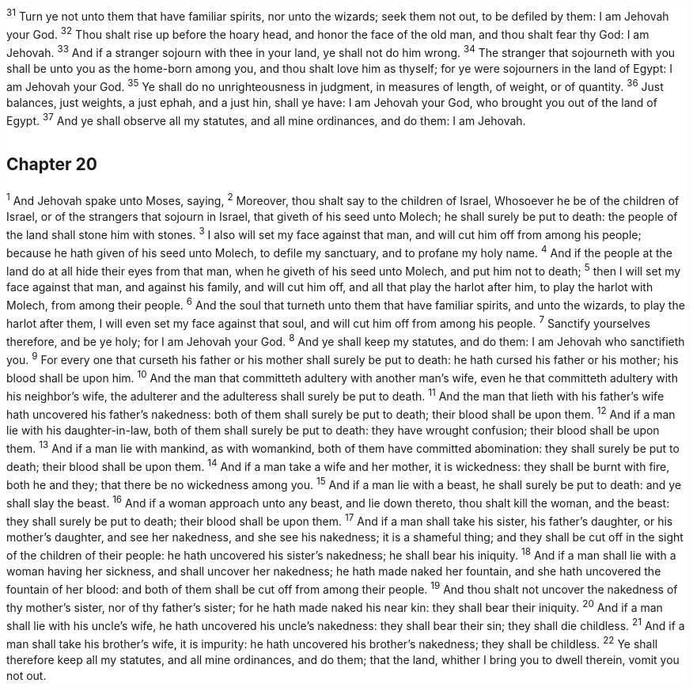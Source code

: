 <sup>31</sup> Turn ye not unto them that have familiar spirits, nor unto the wizards; seek them not out, to be defiled by them: I am Jehovah your God.
<sup>32</sup> Thou shalt rise up before the hoary head, and honor the face of the old man, and thou shalt fear thy God: I am Jehovah.
<sup>33</sup> And if a stranger sojourn with thee in your land, ye shall not do him wrong.
<sup>34</sup> The stranger that sojourneth with you shall be unto you as the home-born among you, and thou shalt love him as thyself; for ye were sojourners in the land of Egypt: I am Jehovah your God.
<sup>35</sup> Ye shall do no unrighteousness in judgment, in measures of length, of weight, or of quantity.
<sup>36</sup> Just balances, just weights, a just ephah, and a just hin, shall ye have: I am Jehovah your God, who brought you out of the land of Egypt.
<sup>37</sup> And ye shall observe all my statutes, and all mine ordinances, and do them: I am Jehovah.
## Chapter 20

<sup>1</sup> And Jehovah spake unto Moses, saying,
<sup>2</sup> Moreover, thou shalt say to the children of Israel, Whosoever he be of the children of Israel, or of the strangers that sojourn in Israel, that giveth of his seed unto Molech; he shall surely be put to death: the people of the land shall stone him with stones.
<sup>3</sup> I also will set my face against that man, and will cut him off from among his people; because he hath given of his seed unto Molech, to defile my sanctuary, and to profane my holy name.
<sup>4</sup> And if the people at the land do at all hide their eyes from that man, when he giveth of his seed unto Molech, and put him not to death;
<sup>5</sup> then I will set my face against that man, and against his family, and will cut him off, and all that play the harlot after him, to play the harlot with Molech, from among their people.
<sup>6</sup> And the soul that turneth unto them that have familiar spirits, and unto the wizards, to play the harlot after them, I will even set my face against that soul, and will cut him off from among his people.
<sup>7</sup> Sanctify yourselves therefore, and be ye holy; for I am Jehovah your God.
<sup>8</sup> And ye shall keep my statutes, and do them: I am Jehovah who sanctifieth you.
<sup>9</sup> For every one that curseth his father or his mother shall surely be put to death: he hath cursed his father or his mother; his blood shall be upon him.
<sup>10</sup> And the man that committeth adultery with another man’s wife, even he that committeth adultery with his neighbor’s wife, the adulterer and the adulteress shall surely be put to death.
<sup>11</sup> And the man that lieth with his father’s wife hath uncovered his father’s nakedness: both of them shall surely be put to death; their blood shall be upon them.
<sup>12</sup> And if a man lie with his daughter-in-law, both of them shall surely be put to death: they have wrought confusion; their blood shall be upon them.
<sup>13</sup> And if a man lie with mankind, as with womankind, both of them have committed abomination: they shall surely be put to death; their blood shall be upon them.
<sup>14</sup> And if a man take a wife and her mother, it is wickedness: they shall be burnt with fire, both he and they; that there be no wickedness among you.
<sup>15</sup> And if a man lie with a beast, he shall surely be put to death: and ye shall slay the beast.
<sup>16</sup> And if a woman approach unto any beast, and lie down thereto, thou shalt kill the woman, and the beast: they shall surely be put to death; their blood shall be upon them.
<sup>17</sup> And if a man shall take his sister, his father’s daughter, or his mother’s daughter, and see her nakedness, and she see his nakedness; it is a shameful thing; and they shall be cut off in the sight of the children of their people: he hath uncovered his sister’s nakedness; he shall bear his iniquity.
<sup>18</sup> And if a man shall lie with a woman having her sickness, and shall uncover her nakedness; he hath made naked her fountain, and she hath uncovered the fountain of her blood: and both of them shall be cut off from among their people.
<sup>19</sup> And thou shalt not uncover the nakedness of thy mother’s sister, nor of thy father’s sister; for he hath made naked his near kin: they shall bear their iniquity.
<sup>20</sup> And if a man shall lie with his uncle’s wife, he hath uncovered his uncle’s nakedness: they shall bear their sin; they shall die childless.
<sup>21</sup> And if a man shall take his brother’s wife, it is impurity: he hath uncovered his brother’s nakedness; they shall be childless.
<sup>22</sup> Ye shall therefore keep all my statutes, and all mine ordinances, and do them; that the land, whither I bring you to dwell therein, vomit you not out.